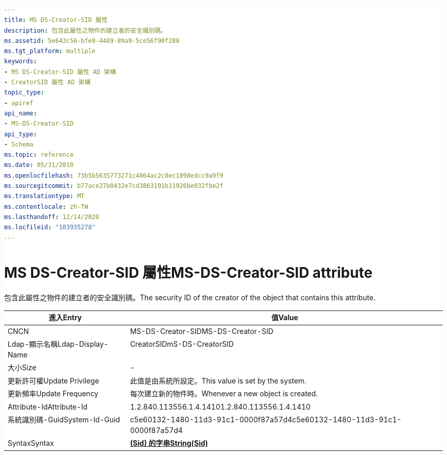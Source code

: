 ```yaml
---
title: MS DS-Creator-SID 屬性
description: 包含此屬性之物件的建立者的安全識別碼。
ms.assetid: 5e643c56-bfe9-4489-89a9-5ce56f90f288
ms.tgt_platform: multiple
keywords:
- MS DS-Creator-SID 屬性 AD 架構
- CreatorSID 屬性 AD 架構
topic_type:
- apiref
api_name:
- MS-DS-Creator-SID
api_type:
- Schema
ms.topic: reference
ms.date: 05/31/2018
ms.openlocfilehash: 73b5b5635773271c4864ac2c8ec1898edcc9a9f9
ms.sourcegitcommit: b77ace27b0432e7cd3863191b11926be032fbe2f
ms.translationtype: MT
ms.contentlocale: zh-TW
ms.lasthandoff: 12/14/2020
ms.locfileid: "103935278"
---
```

# <a name="ms-ds-creator-sid-attribute"></a><span data-ttu-id="9b375-105">MS DS-Creator-SID 屬性</span><span class="sxs-lookup"><span data-stu-id="9b375-105">MS-DS-Creator-SID attribute</span></span>

<span data-ttu-id="9b375-106">包含此屬性之物件的建立者的安全識別碼。</span><span class="sxs-lookup"><span data-stu-id="9b375-106">The security ID of the creator of the object that contains this attribute.</span></span>



| <span data-ttu-id="9b375-107">進入</span><span class="sxs-lookup"><span data-stu-id="9b375-107">Entry</span></span> | <span data-ttu-id="9b375-108">值</span><span class="sxs-lookup"><span data-stu-id="9b375-108">Value</span></span> |
|-------------------|--------------------------------------|
| <span data-ttu-id="9b375-109">CN</span><span class="sxs-lookup"><span data-stu-id="9b375-109">CN</span></span>                | <span data-ttu-id="9b375-110">MS-DS-Creator-SID</span><span class="sxs-lookup"><span data-stu-id="9b375-110">MS-DS-Creator-SID</span></span>                    |
| <span data-ttu-id="9b375-111">Ldap-顯示名稱</span><span class="sxs-lookup"><span data-stu-id="9b375-111">Ldap-Display-Name</span></span> | <span data-ttu-id="9b375-112">CreatorSID</span><span class="sxs-lookup"><span data-stu-id="9b375-112">mS-DS-CreatorSID</span></span>                     |
| <span data-ttu-id="9b375-113">大小</span><span class="sxs-lookup"><span data-stu-id="9b375-113">Size</span></span>              | \-                                   |
| <span data-ttu-id="9b375-114">更新許可權</span><span class="sxs-lookup"><span data-stu-id="9b375-114">Update Privilege</span></span>  | <span data-ttu-id="9b375-115">此值是由系統所設定。</span><span class="sxs-lookup"><span data-stu-id="9b375-115">This value is set by the system.</span></span>     |
| <span data-ttu-id="9b375-116">更新頻率</span><span class="sxs-lookup"><span data-stu-id="9b375-116">Update Frequency</span></span>  | <span data-ttu-id="9b375-117">每次建立新的物件時。</span><span class="sxs-lookup"><span data-stu-id="9b375-117">Whenever a new object is created.</span></span>    |
| <span data-ttu-id="9b375-118">Attribute-Id</span><span class="sxs-lookup"><span data-stu-id="9b375-118">Attribute-Id</span></span>      | <span data-ttu-id="9b375-119">1.2.840.113556.1.4.1410</span><span class="sxs-lookup"><span data-stu-id="9b375-119">1.2.840.113556.1.4.1410</span></span>              |
| <span data-ttu-id="9b375-120">系統識別碼-Guid</span><span class="sxs-lookup"><span data-stu-id="9b375-120">System-Id-Guid</span></span>    | <span data-ttu-id="9b375-121">c5e60132-1480-11d3-91c1-0000f87a57d4</span><span class="sxs-lookup"><span data-stu-id="9b375-121">c5e60132-1480-11d3-91c1-0000f87a57d4</span></span> |
| <span data-ttu-id="9b375-122">Syntax</span><span class="sxs-lookup"><span data-stu-id="9b375-122">Syntax</span></span>            | [<span data-ttu-id="9b375-123">**(Sid) 的字串**</span><span class="sxs-lookup"><span data-stu-id="9b375-123">**String(Sid)**</span></span>](s-string-sid.md)  |

